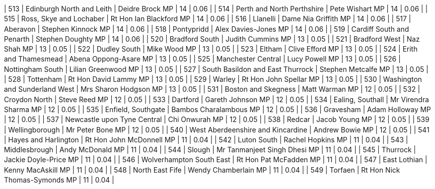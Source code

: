 | 513 | Edinburgh North and Leith | Deidre Brock MP | 14 | 0.06 |
| 514 | Perth and North Perthshire | Pete Wishart MP | 14 | 0.06 |
| 515 | Ross, Skye and Lochaber | Rt Hon Ian Blackford MP | 14 | 0.06 |
| 516 | Llanelli | Dame Nia Griffith MP | 14 | 0.06 |
| 517 | Aberavon | Stephen Kinnock MP | 14 | 0.06 |
| 518 | Pontypridd | Alex Davies-Jones MP | 14 | 0.06 |
| 519 | Cardiff South and Penarth | Stephen Doughty MP | 14 | 0.06 |
| 520 | Bradford South | Judith Cummins MP | 13 | 0.05 |
| 521 | Bradford West | Naz Shah MP | 13 | 0.05 |
| 522 | Dudley South | Mike Wood MP | 13 | 0.05 |
| 523 | Eltham | Clive Efford MP | 13 | 0.05 |
| 524 | Erith and Thamesmead | Abena Oppong-Asare MP | 13 | 0.05 |
| 525 | Manchester Central | Lucy Powell MP | 13 | 0.05 |
| 526 | Nottingham South | Lilian Greenwood MP | 13 | 0.05 |
| 527 | South Basildon and East Thurrock | Stephen Metcalfe MP | 13 | 0.05 |
| 528 | Tottenham | Rt Hon David Lammy MP | 13 | 0.05 |
| 529 | Warley | Rt Hon John Spellar MP | 13 | 0.05 |
| 530 | Washington and Sunderland West | Mrs Sharon Hodgson MP | 13 | 0.05 |
| 531 | Boston and Skegness | Matt Warman MP | 12 | 0.05 |
| 532 | Croydon North | Steve Reed MP | 12 | 0.05 |
| 533 | Dartford | Gareth Johnson MP | 12 | 0.05 |
| 534 | Ealing, Southall | Mr Virendra Sharma MP | 12 | 0.05 |
| 535 | Enfield, Southgate | Bambos Charalambous MP | 12 | 0.05 |
| 536 | Gravesham | Adam Holloway MP | 12 | 0.05 |
| 537 | Newcastle upon Tyne Central | Chi Onwurah MP | 12 | 0.05 |
| 538 | Redcar | Jacob Young MP | 12 | 0.05 |
| 539 | Wellingborough | Mr Peter Bone MP | 12 | 0.05 |
| 540 | West Aberdeenshire and Kincardine | Andrew Bowie MP | 12 | 0.05 |
| 541 | Hayes and Harlington | Rt Hon John McDonnell MP | 11 | 0.04 |
| 542 | Luton South | Rachel Hopkins MP | 11 | 0.04 |
| 543 | Middlesbrough | Andy McDonald MP | 11 | 0.04 |
| 544 | Slough | Mr Tanmanjeet Singh Dhesi MP | 11 | 0.04 |
| 545 | Thurrock | Jackie Doyle-Price MP | 11 | 0.04 |
| 546 | Wolverhampton South East | Rt Hon Pat McFadden MP | 11 | 0.04 |
| 547 | East Lothian | Kenny MacAskill MP | 11 | 0.04 |
| 548 | North East Fife | Wendy Chamberlain MP | 11 | 0.04 |
| 549 | Torfaen | Rt Hon Nick Thomas-Symonds MP | 11 | 0.04 |